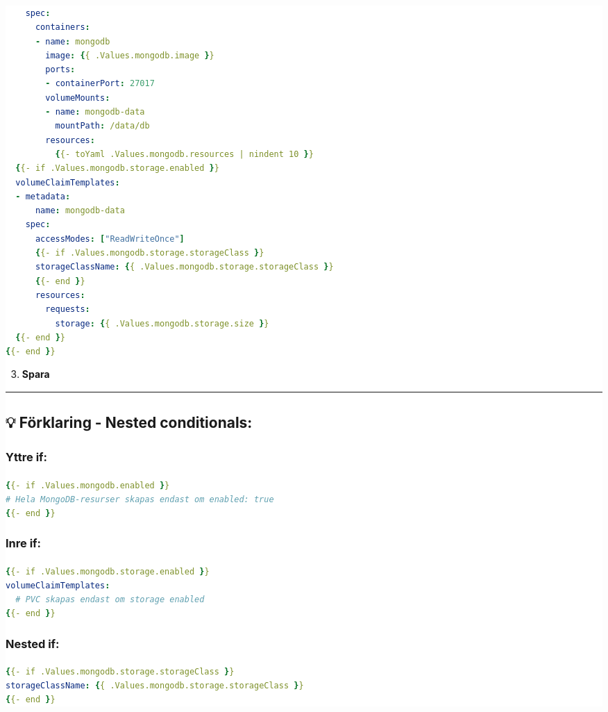 ```yaml
    spec:
      containers:
      - name: mongodb
        image: {{ .Values.mongodb.image }}
        ports:
        - containerPort: 27017
        volumeMounts:
        - name: mongodb-data
          mountPath: /data/db
        resources:
          {{- toYaml .Values.mongodb.resources | nindent 10 }}
  {{- if .Values.mongodb.storage.enabled }}
  volumeClaimTemplates:
  - metadata:
      name: mongodb-data
    spec:
      accessModes: ["ReadWriteOnce"]
      {{- if .Values.mongodb.storage.storageClass }}
      storageClassName: {{ .Values.mongodb.storage.storageClass }}
      {{- end }}
      resources:
        requests:
          storage: {{ .Values.mongodb.storage.size }}
  {{- end }}
{{- end }}
```

3. **Spara**

---

## 💡 Förklaring - Nested conditionals:

### Yttre if:
```yaml
{{- if .Values.mongodb.enabled }}
# Hela MongoDB-resurser skapas endast om enabled: true
{{- end }}
```

### Inre if:
```yaml
{{- if .Values.mongodb.storage.enabled }}
volumeClaimTemplates:
  # PVC skapas endast om storage enabled
{{- end }}
```

### Nested if:
```yaml
{{- if .Values.mongodb.storage.storageClass }}
storageClassName: {{ .Values.mongodb.storage.storageClass }}
{{- end }}
```

